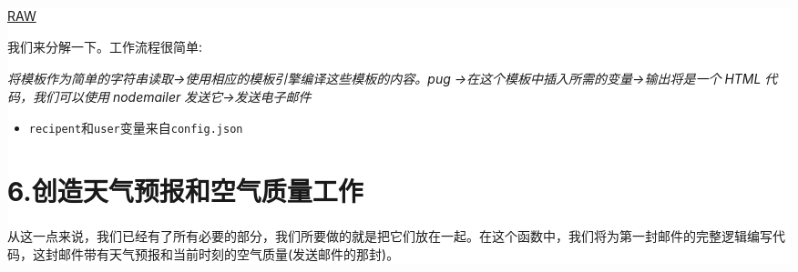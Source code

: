 [RAW](https://carbon.now.sh/?bg=rgba(171%2C%20184%2C%20195%2C%201)&t=seti&wt=none&l=javascript&ds=true&dsyoff=20px&dsblur=68px&wc=true&wa=true&pv=56px&ph=56px&ln=false&fl=1&fm=Hack&fs=14px&lh=133%25&si=false&es=2x&wm=false&code=%252F%252F%2520*%2520send%2520weather%2520forecast%2520email%250Aasync%2520function%2520sendWeatherForecastEmail(%250A%2520%2520weatherData%252C%250A%2520%2520airQualityData%252C%250A%2520%2520attachments%250A)%2520%257B%250A%2520%2520const%2520templateUtf8%2520%253D%2520fs.readFileSync(%2522.%252Fweather-forecast-template.pug%2522%252C%2520%257B%250A%2520%2520%2520%2520encoding%253A%2520%2522utf-8%2522%252C%250A%2520%2520%257D)%253B%250A%2520%2520const%2520template%2520%253D%2520pug.compile(templateUtf8)%253B%250A%250A%2520%2520const%2520replacements%2520%253D%2520%257B%250A%2520%2520%2520%2520weatherForecast%253A%2520weatherData%252C%250A%2520%2520%2520%2520airQuality%253A%2520airQualityData%252C%250A%2520%2520%2520%2520day%253A%2520new%2520Date().toLocaleDateString(%2522en-US%2522)%252C%250A%2520%2520%257D%253B%250A%2520%2520const%2520htmlToSend%2520%253D%2520template(replacements)%253B%250A%250A%2520%2520const%2520mailOptions%2520%253D%2520%257B%250A%2520%2520%2520%2520from%253A%2520%2560Weather%2520Forecast%2520%2524%257Buser%257D%2560%252C%250A%2520%2520%2520%2520to%253A%2520recipient%252C%250A%2520%2520%2520%2520subject%253A%2520%2522Weather%2520forecast%2520for%2520today%2520and%2520current%2520air%2520quality%2522%252C%250A%2520%2520%2520%2520html%253A%2520htmlToSend%252C%250A%2520%2520%2520%2520attachments%252C%250A%2520%2520%257D%253B%250A%250A%2520%2520await%2520transporter.sendMail(mailOptions)%253B%250A%257D%250A%250A%252F%252F%2520*%2520send%2520alert%2520forecast%2520email%250Aasync%2520function%2520sendAirQualityEmailAlert(airQualityData%252C%2520attachments)%2520%257B%250A%2520%2520const%2520templateUtf8%2520%253D%2520fs.readFileSync(%2522.%252Fair-quality-alert.pug%2522%252C%2520%257B%250A%2520%2520%2520%2520encoding%253A%2520%2522utf-8%2522%252C%250A%2520%2520%257D)%253B%250A%2520%2520const%2520template%2520%253D%2520pug.compile(templateUtf8)%253B%250A%250A%2520%2520const%2520replacements%2520%253D%2520%257B%250A%2520%2520%2520%2520airQuality%253A%2520airQualityData%252C%250A%2520%2520%257D%253B%250A%2520%2520const%2520htmlToSend%2520%253D%2520template(replacements)%253B%250A%250A%2520%2520const%2520mailOptions%2520%253D%2520%257B%250A%2520%2520%2520%2520from%253A%2520%2560Air%2520Quality%2520Alert%2520%2524%257Buser%257D%2560%252C%250A%2520%2520%2520%2520to%253A%2520recipient%252C%250A%2520%2520%2520%2520subject%253A%2520%2522An%2520air%2520quality%2520limit%2520has%2520been%2520exceeded%2522%252C%250A%2520%2520%2520%2520html%253A%2520htmlToSend%252C%250A%2520%2520%2520%2520attachments%252C%250A%2520%2520%257D%253B%250A%250A%2520%2520await%2520transporter.sendMail(mailOptions)%253B%250A%257D)

我们来分解一下。工作流程很简单:

*将模板作为简单的字符串读取→使用相应的模板引擎编译这些模板的内容。pug →在这个模板中插入所需的变量→输出将是一个 HTML 代码，我们可以使用 nodemailer 发送它→发送电子邮件*

*   `recipent`和`user`变量来自`config.json`

# 6.创造天气预报和空气质量工作

从这一点来说，我们已经有了所有必要的部分，我们所要做的就是把它们放在一起。在这个函数中，我们将为第一封邮件的完整逻辑编写代码，这封邮件带有天气预报和当前时刻的空气质量(发送邮件的那封)。
